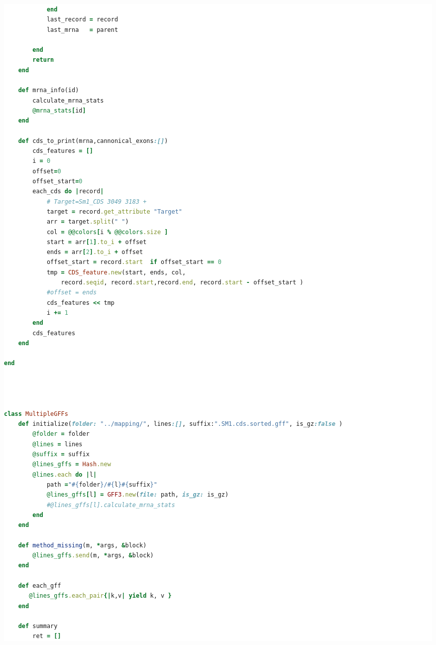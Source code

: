 ```ruby
            end
            last_record = record
            last_mrna   = parent

        end
        return
    end
    
    def mrna_info(id)
        calculate_mrna_stats
        @mrna_stats[id] 
    end
    
    def cds_to_print(mrna,cannonical_exons:[])
        cds_features = [] 
        i = 0
        offset=0
        offset_start=0
        each_cds do |record|
            # Target=Sm1_CDS 3049 3183 +
            target = record.get_attribute "Target"
            arr = target.split(" ")
            col = @@colors[i % @@colors.size ]
            start = arr[1].to_i + offset
            ends = arr[2].to_i + offset
            offset_start = record.start  if offset_start == 0
            tmp = CDS_feature.new(start, ends, col, 
                record.seqid, record.start,record.end, record.start - offset_start )
            #offset = ends
            cds_features << tmp
            i += 1
        end
        cds_features
    end
    
end



    
class MultipleGFFs
    def initialize(folder: "../mapping/", lines:[], suffix:".SM1.cds.sorted.gff", is_gz:false )
        @folder = folder
        @lines = lines
        @suffix = suffix
        @lines_gffs = Hash.new
        @lines.each do |l|
            path ="#{folder}/#{l}#{suffix}"
            @lines_gffs[l] = GFF3.new(file: path, is_gz: is_gz)
            #@lines_gffs[l].calculate_mrna_stats
        end
    end
    
    def method_missing(m, *args, &block)
        @lines_gffs.send(m, *args, &block)
    end
    
    def each_gff
       @lines_gffs.each_pair{|k,v| yield k, v }
    end
    
    def summary
        ret = []
```